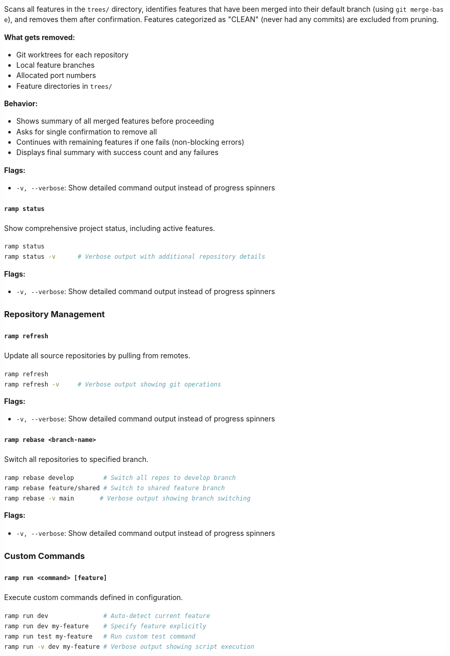 Scans all features in the `trees/` directory, identifies features that have been merged into their default branch (using `git merge-base`), and removes them after confirmation. Features categorized as "CLEAN" (never had any commits) are excluded from pruning.

**What gets removed:**
- Git worktrees for each repository
- Local feature branches
- Allocated port numbers
- Feature directories in `trees/`

**Behavior:**
- Shows summary of all merged features before proceeding
- Asks for single confirmation to remove all
- Continues with remaining features if one fails (non-blocking errors)
- Displays final summary with success count and any failures

**Flags:**
- `-v, --verbose`: Show detailed command output instead of progress spinners

#### `ramp status`
Show comprehensive project status, including active features.
```bash
ramp status
ramp status -v      # Verbose output with additional repository details
```

**Flags:**
- `-v, --verbose`: Show detailed command output instead of progress spinners

### Repository Management

#### `ramp refresh`
Update all source repositories by pulling from remotes.
```bash
ramp refresh
ramp refresh -v     # Verbose output showing git operations
```

**Flags:**
- `-v, --verbose`: Show detailed command output instead of progress spinners

#### `ramp rebase <branch-name>`
Switch all repositories to specified branch.
```bash
ramp rebase develop        # Switch all repos to develop branch
ramp rebase feature/shared # Switch to shared feature branch
ramp rebase -v main       # Verbose output showing branch switching
```

**Flags:**
- `-v, --verbose`: Show detailed command output instead of progress spinners

### Custom Commands

#### `ramp run <command> [feature]`
Execute custom commands defined in configuration.
```bash
ramp run dev               # Auto-detect current feature
ramp run dev my-feature    # Specify feature explicitly
ramp run test my-feature   # Run custom test command
ramp run -v dev my-feature # Verbose output showing script execution
```
